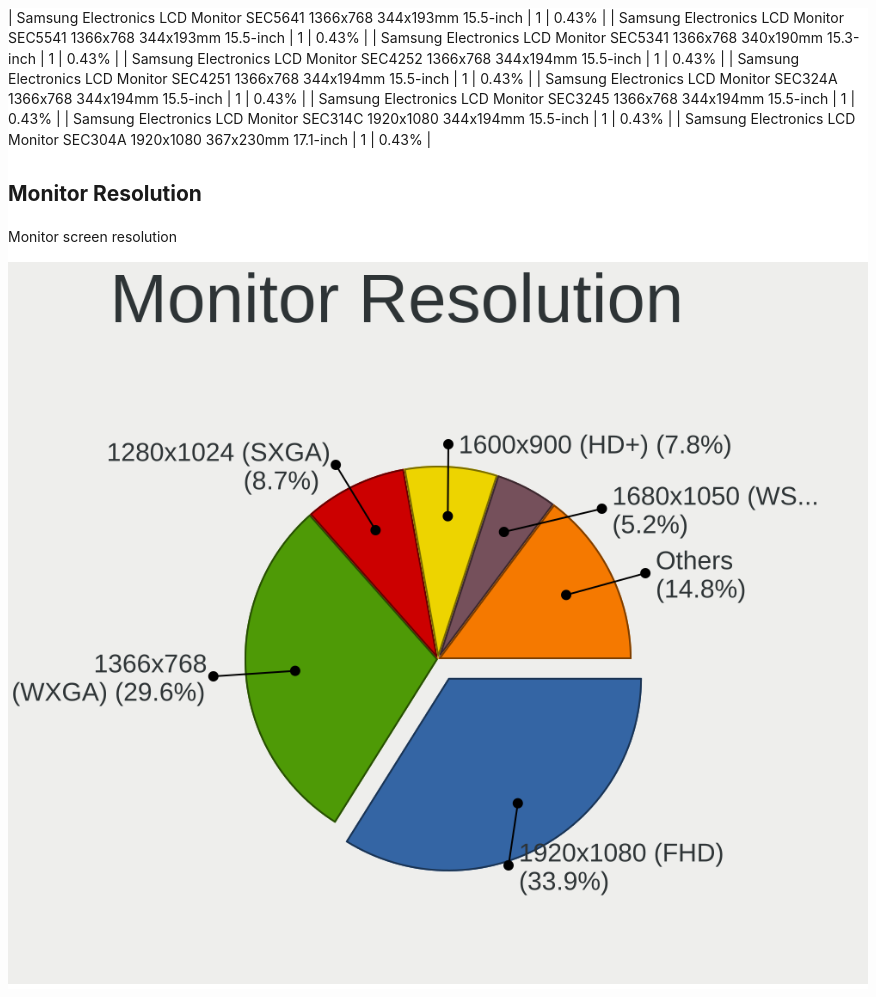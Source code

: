 | Samsung Electronics LCD Monitor SEC5641 1366x768 344x193mm 15.5-inch  | 1         | 0.43%   |
| Samsung Electronics LCD Monitor SEC5541 1366x768 344x193mm 15.5-inch  | 1         | 0.43%   |
| Samsung Electronics LCD Monitor SEC5341 1366x768 340x190mm 15.3-inch  | 1         | 0.43%   |
| Samsung Electronics LCD Monitor SEC4252 1366x768 344x194mm 15.5-inch  | 1         | 0.43%   |
| Samsung Electronics LCD Monitor SEC4251 1366x768 344x194mm 15.5-inch  | 1         | 0.43%   |
| Samsung Electronics LCD Monitor SEC324A 1366x768 344x194mm 15.5-inch  | 1         | 0.43%   |
| Samsung Electronics LCD Monitor SEC3245 1366x768 344x194mm 15.5-inch  | 1         | 0.43%   |
| Samsung Electronics LCD Monitor SEC314C 1920x1080 344x194mm 15.5-inch | 1         | 0.43%   |
| Samsung Electronics LCD Monitor SEC304A 1920x1080 367x230mm 17.1-inch | 1         | 0.43%   |

Monitor Resolution
------------------

Monitor screen resolution

![Monitor Resolution](./All/images/pie_chart/mon_resolution.svg)
